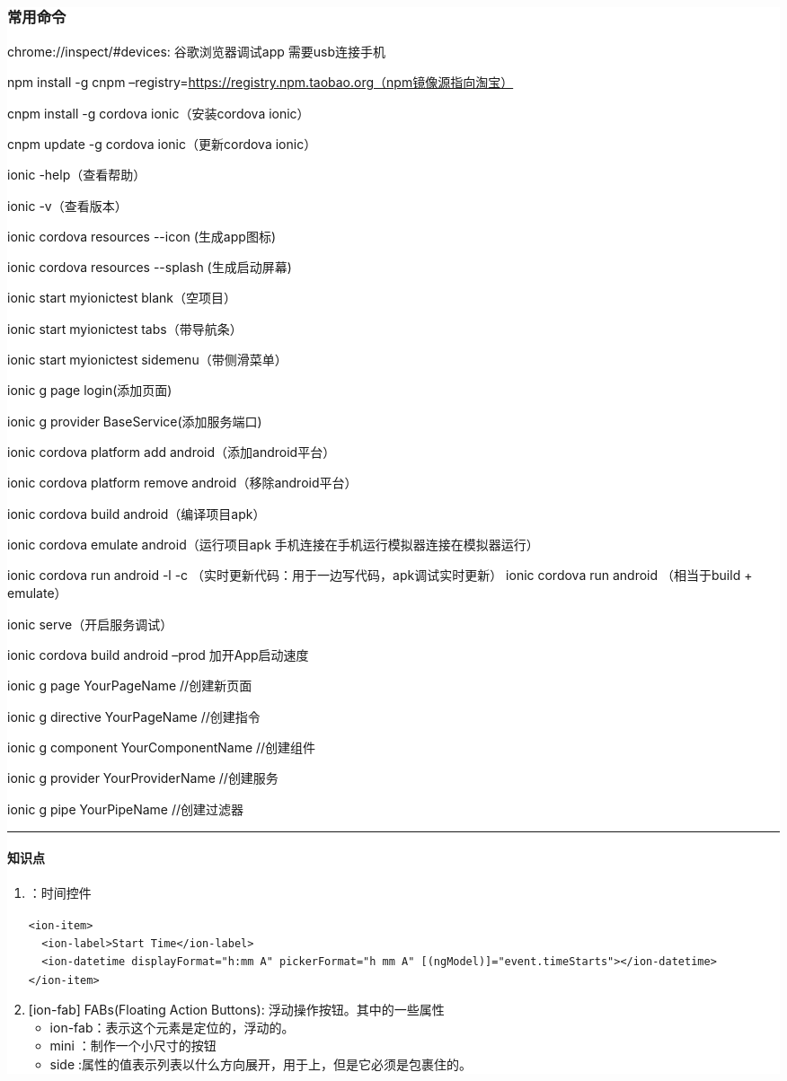 ### 常用命令
chrome://inspect/#devices: 谷歌浏览器调试app 需要usb连接手机

npm install -g cnpm –registry=https://registry.npm.taobao.org（npm镜像源指向淘宝）

cnpm install -g cordova ionic（安装cordova ionic）

cnpm update -g cordova ionic（更新cordova ionic）

ionic -help（查看帮助）

ionic -v（查看版本）

ionic cordova resources --icon  (生成app图标)

ionic cordova resources --splash  (生成启动屏幕)

ionic start myionictest blank（空项目）

ionic start myionictest tabs（带导航条）

ionic start myionictest sidemenu（带侧滑菜单）

ionic g page login(添加页面)

ionic g provider BaseService(添加服务端口)

ionic cordova platform add android（添加android平台）

ionic cordova platform remove android（移除android平台）

ionic cordova build android（编译项目apk）

ionic cordova emulate android（运行项目apk 
手机连接在手机运行模拟器连接在模拟器运行）

ionic cordova run android -l -c  （实时更新代码：用于一边写代码，apk调试实时更新）
ionic cordova run android （相当于build + emulate）

ionic serve（开启服务调试）

ionic cordova build android –prod 加开App启动速度

ionic g page YourPageName //创建新页面

ionic g directive YourPageName //创建指令

ionic g component YourComponentName //创建组件

ionic g provider YourProviderName //创建服务

ionic g pipe YourPipeName //创建过滤器




---
#### 知识点
1. <ion-datetime></ion-datetime>：时间控件
    ```
    <ion-item>
      <ion-label>Start Time</ion-label>
      <ion-datetime displayFormat="h:mm A" pickerFormat="h mm A" [(ngModel)]="event.timeStarts"></ion-datetime>
    </ion-item>
    ```
2. [ion-fab] FABs(Floating Action Buttons): 浮动操作按钮。其中的一些属性
    - ion-fab：表示这个元素是定位的，浮动的。
    - mini ：制作一个小尺寸的按钮
    - side :属性的值表示列表以什么方向展开，用于<ion-fab-list>上，但是它必须是<ion-fab>包裹住的。
    